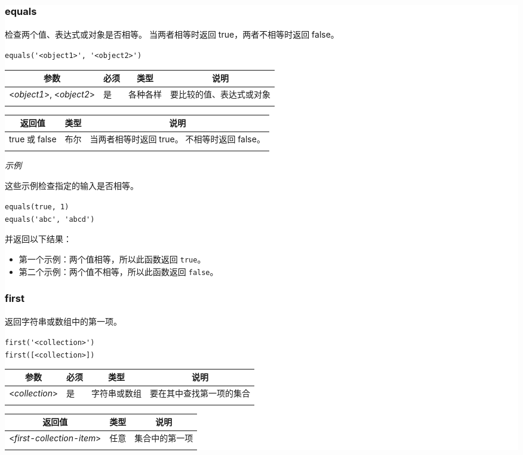<a name="equals"></a>

### <a name="equals"></a>equals

检查两个值、表达式或对象是否相等。
当两者相等时返回 true，两者不相等时返回 false。

```
equals('<object1>', '<object2>')
```

| 参数 | 必须 | 类型 | 说明 |
| --------- | -------- | ---- | ----------- |
| <*object1*>, <*object2*> | 是 | 各种各样 | 要比较的值、表达式或对象 |
|||||

| 返回值 | 类型 | 说明 |
| ------------ | ---- | ----------- |
| true 或 false | 布尔 | 当两者相等时返回 true。 不相等时返回 false。 |
||||

*示例*

这些示例检查指定的输入是否相等。

```
equals(true, 1)
equals('abc', 'abcd')
```

并返回以下结果：

* 第一个示例：两个值相等，所以此函数返回 `true`。
* 第二个示例：两个值不相等，所以此函数返回 `false`。

<a name="first"></a>

### <a name="first"></a>first

返回字符串或数组中的第一项。

```
first('<collection>')
first([<collection>])
```

| 参数 | 必须 | 类型 | 说明 |
| --------- | -------- | ---- | ----------- |
| <*collection*> | 是 | 字符串或数组 | 要在其中查找第一项的集合 |
|||||

| 返回值 | 类型 | 说明 |
| ------------ | ---- | ----------- |
| <*first-collection-item*> | 任意 | 集合中的第一项 |
||||
